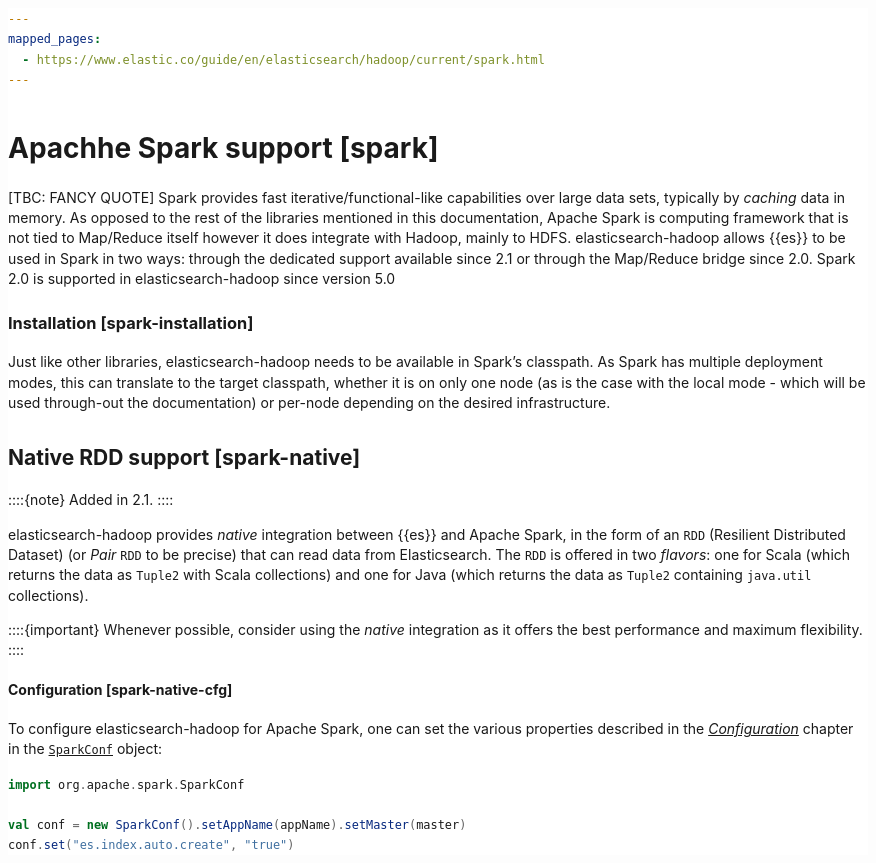 ```yaml
---
mapped_pages:
  - https://www.elastic.co/guide/en/elasticsearch/hadoop/current/spark.html
---
```


# Apachhe Spark support [spark]

[TBC: FANCY QUOTE]
Spark provides fast iterative/functional-like capabilities over large data sets, typically by *caching* data in memory. As opposed to the rest of the libraries mentioned in this documentation, Apache Spark is computing framework that is not tied to Map/Reduce itself however it does integrate with Hadoop, mainly to HDFS. elasticsearch-hadoop allows {{es}} to be used in Spark in two ways: through the dedicated support available since 2.1 or through the Map/Reduce bridge since 2.0. Spark 2.0 is supported in elasticsearch-hadoop since version 5.0


### Installation [spark-installation]

Just like other libraries, elasticsearch-hadoop needs to be available in Spark’s classpath. As Spark has multiple deployment modes, this can translate to the target classpath, whether it is on only one node (as is the case with the local mode - which will be used through-out the documentation) or per-node depending on the desired infrastructure.

## Native RDD support [spark-native]

::::{note}
Added in 2.1.
::::


elasticsearch-hadoop provides *native* integration between {{es}} and Apache Spark, in the form of an `RDD` (Resilient Distributed Dataset) (or *Pair* `RDD` to be precise) that can read data from Elasticsearch. The `RDD` is offered in two *flavors*: one for Scala (which returns the data as `Tuple2` with Scala collections) and one for Java (which returns the data as `Tuple2` containing `java.util` collections).

::::{important}
Whenever possible, consider using the *native* integration as it offers the best performance and maximum flexibility.
::::



#### Configuration [spark-native-cfg]

To configure elasticsearch-hadoop for Apache Spark, one can set the various properties described in the [*Configuration*](/reference/configuration.md) chapter in the [`SparkConf`](http://spark.apache.org/docs/1.6.2/programming-guide.md#initializing-spark) object:

```scala
import org.apache.spark.SparkConf

val conf = new SparkConf().setAppName(appName).setMaster(master)
conf.set("es.index.auto.create", "true")
```
